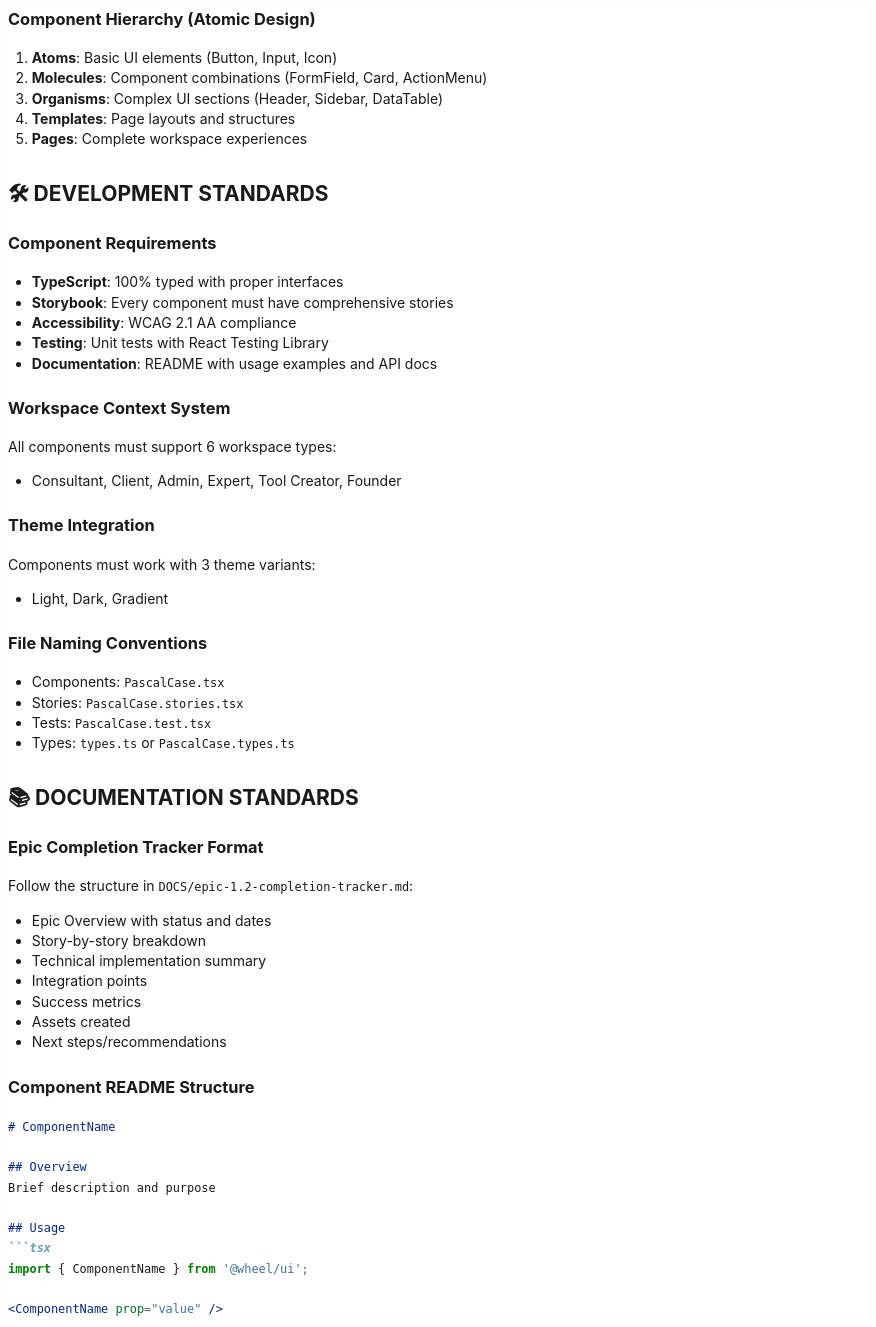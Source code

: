 ### **Component Hierarchy (Atomic Design)**
1. **Atoms**: Basic UI elements (Button, Input, Icon)
2. **Molecules**: Component combinations (FormField, Card, ActionMenu)
3. **Organisms**: Complex UI sections (Header, Sidebar, DataTable)
4. **Templates**: Page layouts and structures
5. **Pages**: Complete workspace experiences

## 🛠️ **DEVELOPMENT STANDARDS**

### **Component Requirements**
- **TypeScript**: 100% typed with proper interfaces
- **Storybook**: Every component must have comprehensive stories
- **Accessibility**: WCAG 2.1 AA compliance
- **Testing**: Unit tests with React Testing Library
- **Documentation**: README with usage examples and API docs

### **Workspace Context System**
All components must support 6 workspace types:
- Consultant, Client, Admin, Expert, Tool Creator, Founder

### **Theme Integration**
Components must work with 3 theme variants:
- Light, Dark, Gradient

### **File Naming Conventions**
- Components: `PascalCase.tsx`
- Stories: `PascalCase.stories.tsx`
- Tests: `PascalCase.test.tsx`
- Types: `types.ts` or `PascalCase.types.ts`

## 📚 **DOCUMENTATION STANDARDS**

### **Epic Completion Tracker Format**
Follow the structure in `DOCS/epic-1.2-completion-tracker.md`:
- Epic Overview with status and dates
- Story-by-story breakdown
- Technical implementation summary
- Integration points
- Success metrics
- Assets created
- Next steps/recommendations

### **Component README Structure**
```markdown
# ComponentName

## Overview
Brief description and purpose

## Usage
```tsx
import { ComponentName } from '@wheel/ui';

<ComponentName prop="value" />
```
